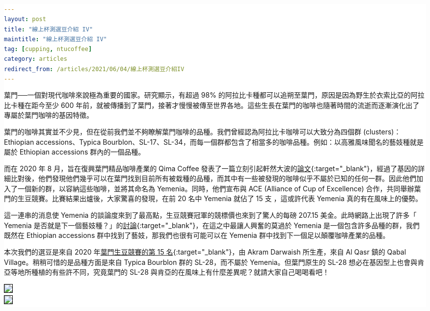 ```yaml
---
layout: post
title: "線上杯測選豆介紹 IV"
maintitle: "線上杯測選豆介紹 IV"
tag: [cupping, ntucoffee]
category: articles
redirect_from: /articles/2021/06/04/線上杯測選豆介紹IV
---
```


葉門──一個對現代咖啡來說極為重要的國家。研究顯示，有超過 98% 的阿拉比卡種都可以追朔至葉門，原因是因為野生於衣索比亞的阿拉比卡種在距今至少 600 年前，就被傳播到了葉門，接著才慢慢被傳至世界各地。這些生長在葉門的咖啡也隨著時間的流逝而逐漸演化出了專屬於葉門咖啡的基因特徵。

葉門的咖啡其實並不少見，但在從前我們並不夠瞭解葉門咖啡的品種。我們曾經認為阿拉比卡咖啡可以大致分為四個群 (clusters)：Ethiopian accessions、Typica Bourblon、SL-17、SL-34，而每一個群都包含了相當多的咖啡品種。例如：以高雅風味聞名的藝妓種就是屬於 Ethiopian accessions 群內的一個品種。

而在 2020 年 8 月，旨在復興葉門精品咖啡產業的 Qima Coffee 發表了一篇立刻引起軒然大波的[論文](https://link.springer.com/article/10.1007/s10722-021-01139-y){:target="_blank"}，經過了基因的詳細比對後，他們發現他們幾乎可以在葉門找到目前所有被栽種的品種，而其中有一些被發現的咖啡似乎不屬於已知的任何一群。因此他們加入了一個新的群，以容納這些咖啡，並將其命名為 Yemenia。同時，他們宣布與 ACE (Alliance of Cup of Excellence) 合作，共同舉辦葉門的生豆競賽。比賽結果出爐後，大家驚喜的發現，在前 20 名中 Yemenia 就佔了 15 支 ，這或許代表 Yemenia 真的有在風味上的優勢。

這一連串的消息使 Yemenia 的談論度來到了最高點，生豆競賽冠軍的競標價也來到了驚人的每磅 207.15 美金。此時網路上出現了許多「 Yemenia 是否就是下一個藝妓種？」的[討論](https://youtu.be/-oiHm0wlhfM){:target="_blank"}，在這之中最讓人興奮的莫過於 Yemenia 是一個包含許多品種的群，我們既然在 Ethiopian accessions 群中找到了藝妓，那我們也很有可能可以在 Yemenia 群中找到下一個足以顛覆咖啡產業的品種。

本次我們的選豆是來自 2020 年[葉門生豆競賽的第 15 名](https://www.qimacoffee.com/akram-darwaish){:target="_blank"}，由 Akram Darwaish 所生產，來自 Al Qasr 鎮的 Qabal Village。稍稍可惜的是品種方面是來自 Typica Bourblon 群的 SL-28，而不屬於 Yemenia。但葉門原生的 SL-28 想必在基因型上也會與肯亞等地所種植的有些許不同，究竟葉門的 SL-28 與肯亞的在風味上有什麼差異呢？就請大家自己喝喝看吧！

<div class="row g-md-6 g-3 mt-md-0">
    <div class="col-md-6 mt-md-3">
        <img src="{{ site.github.url }}/assets/img/yemen.png" style="border:1px black solid;" class="text-img" width="100%">
    </div>
    <div class="col-md-6 mt-md-3">
        <img src="{{ site.github.url }}/assets/img/logo.png" style="border:1px black solid;" class="text-img" width="100%">
    </div>
</div>